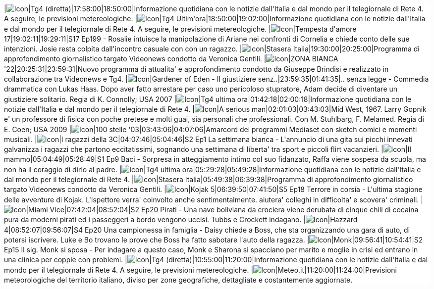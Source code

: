 |![Icon](https://guidatv.sky.it/uuid/7939b3c2-f68d-499e-bbf8-823981b8cf92/cover?md5ChecksumParam=19649c096f190528329ed245bb1fc168)|Tg4 (diretta)|17:58:00|18:50:00|Informazione quotidiana con le notizie dall&#039;Italia e dal mondo per il telegiornale di Rete 4. A seguire, le previsioni metereologiche.
|![Icon](https://guidatv.sky.it/uuid/db8b35ce-a722-4b46-af5f-d754f8da9211/cover?md5ChecksumParam=089225057fa2e5575b83850246aecbc9)|Tg4 Ultim&#039;ora|18:50:00|19:02:00|Informazione quotidiana con le notizie dall&#039;Italia e dal mondo per il telegiornale di Rete 4. A seguire, le previsioni metereologiche.
|![Icon](https://guidatv.sky.it/uuid/d0048f31-840b-4e6e-8ede-4497a947136f/cover?md5ChecksumParam=98ff1c4a24a1429dee22e3c3c698dfbd)|Tempesta d&#039;amore 17|19:02:11|19:29:11|S17 Ep199 - Rosalie intuisce la manipolazione di Ariane nei confronti di Cornelia e chiede conto delle sue intenzioni. Josie resta colpita dall&#039;incontro casuale con con un ragazzo.
|![Icon](https://guidatv.sky.it/uuid/0c10091b-8d86-49ef-b8dd-d55c61318ea3/cover?md5ChecksumParam=8ed7a40a5bfcac7e8b3958a59b5a118b)|Stasera Italia|19:30:00|20:25:00|Programma di approfondimento giornalistico targato Videonews condotto da Veronica Gentili.
|![Icon](https://guidatv.sky.it/uuid/6edac504-65e6-4003-8583-6f95119b9874/cover?md5ChecksumParam=a274ab4d4ba96dababb4377d45842232)|ZONA BIANCA &#039;22|20:25:31|23:59:31|Nuovo programma di attualita&#039; e approfondimento condotto da Giuseppe Brindisi e realizzato in collaborazione tra Videonews e Tg4.
|![Icon](https://guidatv.sky.it/uuid/25a2fc66-8a37-4a99-9a69-d232b1f81442/cover?md5ChecksumParam=4b07b3dd78f73284d0375b6b49c4f394)|Gardener of Eden - Il giustiziere senz..|23:59:35|01:41:35|.. senza legge - Commedia drammatica con Lukas Haas. Dopo aver fatto arrestare per caso uno pericoloso stupratore, Adam decide di diventare un giustiziere solitario. Regia di K. Connolly; USA 2007
|![Icon](https://guidatv.sky.it/uuid/fa299402-ae39-483e-ae53-efbc54c9e262/cover?md5ChecksumParam=089225057fa2e5575b83850246aecbc9)|Tg4 ultima ora|01:42:18|02:00:18|Informazione quotidiana con le notizie dall&#039;Italia e dal mondo per il telegiornale di Rete 4.
|![Icon](https://guidatv.sky.it/uuid/633d4151-7d51-4af5-b156-f9c1f968d2f8/cover?md5ChecksumParam=25735cf285223e3ab808217bd7f25c8d)|A serious man|02:01:03|03:43:03|Mid West, 1967. Larry Gopnik e&#039; un professore di fisica con poche pretese e molti guai, sia personali che professionali. Con M. Stuhlbarg, F. Melamed. Regia di E. Coen; USA 2009
|![Icon](https://guidatv.sky.it/uuid/60a8bd57-946e-4555-a749-c6ca8fb61c75/cover?md5ChecksumParam=c654db5e08549344e165ff69332f4ea3)|100 stelle &#039;03|03:43:06|04:07:06|Amarcord dei programmi Mediaset con sketch comici e momenti musicali.
|![Icon](https://guidatv.sky.it/uuid/9bef5539-2190-4a5b-9d06-7b33370f65b6/cover?md5ChecksumParam=a36dc23a1085ad04757375a30a5484e7)|I ragazzi della 3C|04:07:46|05:04:46|S2 Ep1 La settimana bianca - L&#039;annuncio di una gita sui picchi innevati galvanizza i ragazzi che partono eccitatissimi, sognando una settimana di liberta&#039; tra sport e piccoli flirt vacanzieri.
|![Icon](https://guidatv.sky.it/uuid/9414c7a2-1bda-4dcf-ad80-f7b821fc6f79/cover?md5ChecksumParam=2fa599f25f8af9a655a39f4c5122a9e8)|Il mammo|05:04:49|05:28:49|S1 Ep9 Baci - Sorpresa in atteggiamento intimo col suo fidanzato, Raffa viene sospesa da scuola, ma non ha il coraggio di dirlo al padre.
|![Icon](https://guidatv.sky.it/uuid/0ce5f7cd-8d13-41b5-8f44-7eea649c81e5/cover?md5ChecksumParam=089225057fa2e5575b83850246aecbc9)|Tg4 ultima ora|05:29:28|05:49:28|Informazione quotidiana con le notizie dall&#039;Italia e dal mondo per il telegiornale di Rete 4.
|![Icon](https://guidatv.sky.it/uuid/0c10091b-8d86-49ef-b8dd-d55c61318ea3/cover?md5ChecksumParam=8ed7a40a5bfcac7e8b3958a59b5a118b)|Stasera Italia|05:49:38|06:39:38|Programma di approfondimento giornalistico targato Videonews condotto da Veronica Gentili.
|![Icon](https://guidatv.sky.it/uuid/bd5435d4-e92d-467a-b32a-66c727e109d6/cover?md5ChecksumParam=0827966a13a7b46436256117a4606388)|Kojak 5|06:39:50|07:41:50|S5 Ep18 Terrore in corsia - L&#039;ultima stagione delle avventure di Kojak. L&#039;ispettore verra&#039; coinvolto anche sentimentalmente. aiutera&#039; colleghi in difficolta&#039; e scovera&#039; criminali.
|![Icon](https://guidatv.sky.it/uuid/a79a9ac5-4202-4392-a080-a1e64327b856/cover?md5ChecksumParam=22886709bef171c0d5aa05bfff353c72)|Miami Vice|07:42:04|08:52:04|S2 Ep20 Pirati - Una nave boliviana da crociera viene derubata di cinque chili di cocaina pura da moderni pirati ed i passeggeri a bordo vengono uccisi. Tubbs e Crockett indagano.
|![Icon](https://guidatv.sky.it/uuid/80440fca-5b40-4d91-8b25-1edc374dde70/cover?md5ChecksumParam=8af9e39676fc4d3a09f086870ee3cbf5)|Hazzard 4|08:52:07|09:56:07|S4 Ep20 Una campionessa in famiglia - Daisy chiede a Boss, che sta organizzando una gara di auto, di potersi iscrivere. Luke e Bo trovano le prove che Boss ha fatto sabotare l&#039;auto della ragazza.
|![Icon](https://guidatv.sky.it/uuid/1102f58f-fa63-4ea0-9b59-b87e95adad81/cover?md5ChecksumParam=5df2c775c0ad573265742473fe247654)|Monk|09:56:41|10:54:41|S2 Ep15 Il sig. Monk si sposa - Per indagare a questo caso, Monk e Sharona si spacciano per marito e moglie in crisi ed entrano in una clinica per coppie con problemi.
|![Icon](https://guidatv.sky.it/uuid/7939b3c2-f68d-499e-bbf8-823981b8cf92/cover?md5ChecksumParam=19649c096f190528329ed245bb1fc168)|Tg4 (diretta)|10:55:00|11:20:00|Informazione quotidiana con le notizie dall&#039;Italia e dal mondo per il telegiornale di Rete 4. A seguire, le previsioni metereologiche.
|![Icon](https://guidatv.sky.it/uuid/08445ec2-cbde-4c51-9917-dbdb9891da83/cover?md5ChecksumParam=ea4922c517197fce402c37c11d9e9803)|Meteo.it|11:20:00|11:24:00|Previsioni meteorologiche del territorio italiano, diviso per zone geografiche, dettagliate e costantemente aggiornate.